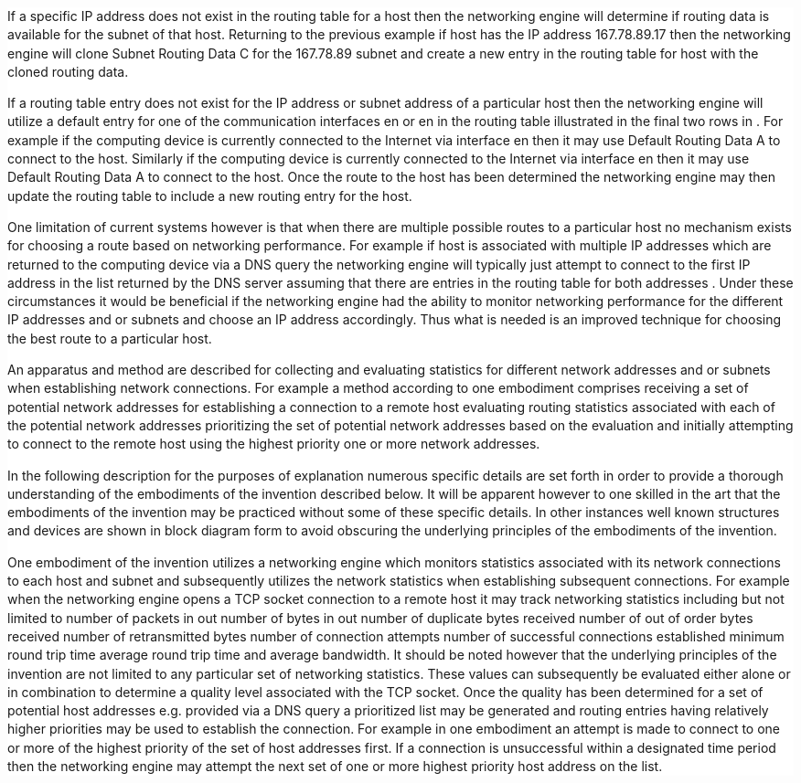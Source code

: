 If a specific IP address does not exist in the routing table for a host then the networking engine will determine if routing data is available for the subnet of that host. Returning to the previous example if host has the IP address 167.78.89.17 then the networking engine will clone Subnet Routing Data C for the 167.78.89 subnet and create a new entry in the routing table for host with the cloned routing data.

If a routing table entry does not exist for the IP address or subnet address of a particular host then the networking engine will utilize a default entry for one of the communication interfaces en  or en  in the routing table illustrated in the final two rows in . For example if the computing device is currently connected to the Internet via interface en  then it may use Default Routing Data A to connect to the host. Similarly if the computing device is currently connected to the Internet via interface en  then it may use Default Routing Data A to connect to the host. Once the route to the host has been determined the networking engine may then update the routing table to include a new routing entry for the host.

One limitation of current systems however is that when there are multiple possible routes to a particular host no mechanism exists for choosing a route based on networking performance. For example if host is associated with multiple IP addresses which are returned to the computing device via a DNS query the networking engine will typically just attempt to connect to the first IP address in the list returned by the DNS server assuming that there are entries in the routing table for both addresses . Under these circumstances it would be beneficial if the networking engine had the ability to monitor networking performance for the different IP addresses and or subnets and choose an IP address accordingly. Thus what is needed is an improved technique for choosing the best route to a particular host.

An apparatus and method are described for collecting and evaluating statistics for different network addresses and or subnets when establishing network connections. For example a method according to one embodiment comprises receiving a set of potential network addresses for establishing a connection to a remote host evaluating routing statistics associated with each of the potential network addresses prioritizing the set of potential network addresses based on the evaluation and initially attempting to connect to the remote host using the highest priority one or more network addresses.

In the following description for the purposes of explanation numerous specific details are set forth in order to provide a thorough understanding of the embodiments of the invention described below. It will be apparent however to one skilled in the art that the embodiments of the invention may be practiced without some of these specific details. In other instances well known structures and devices are shown in block diagram form to avoid obscuring the underlying principles of the embodiments of the invention.

One embodiment of the invention utilizes a networking engine which monitors statistics associated with its network connections to each host and subnet and subsequently utilizes the network statistics when establishing subsequent connections. For example when the networking engine opens a TCP socket connection to a remote host it may track networking statistics including but not limited to number of packets in out number of bytes in out number of duplicate bytes received number of out of order bytes received number of retransmitted bytes number of connection attempts number of successful connections established minimum round trip time average round trip time and average bandwidth. It should be noted however that the underlying principles of the invention are not limited to any particular set of networking statistics. These values can subsequently be evaluated either alone or in combination to determine a quality level associated with the TCP socket. Once the quality has been determined for a set of potential host addresses e.g. provided via a DNS query a prioritized list may be generated and routing entries having relatively higher priorities may be used to establish the connection. For example in one embodiment an attempt is made to connect to one or more of the highest priority of the set of host addresses first. If a connection is unsuccessful within a designated time period then the networking engine may attempt the next set of one or more highest priority host address on the list.
